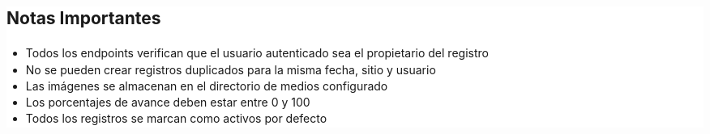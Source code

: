 ## Notas Importantes

- Todos los endpoints verifican que el usuario autenticado sea el propietario del registro
- No se pueden crear registros duplicados para la misma fecha, sitio y usuario
- Las imágenes se almacenan en el directorio de medios configurado
- Los porcentajes de avance deben estar entre 0 y 100
- Todos los registros se marcan como activos por defecto
